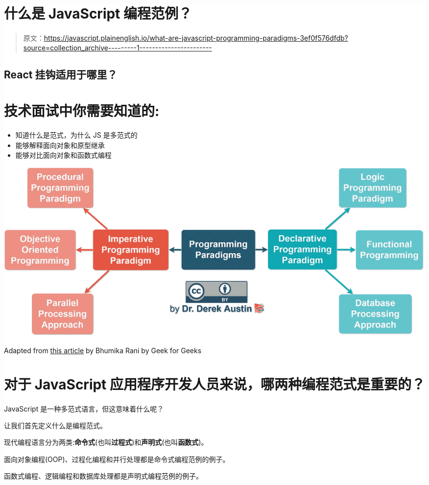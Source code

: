 # 什么是 JavaScript 编程范例？

> 原文：<https://javascript.plainenglish.io/what-are-javascript-programming-paradigms-3ef0f576dfdb?source=collection_archive---------1----------------------->

## React 挂钩适用于哪里？

# 技术面试中你需要知道的:

*   知道什么是范式，为什么 JS 是多范式的
*   能够解释面向对象和原型继承
*   能够对比面向对象和函数式编程

![](img/d2629649693ce4cb63ffcb3adc43e774.png)

Adapted from [this article](https://www.geeksforgeeks.org/introduction-of-programming-paradigms/) by Bhumika Rani by Geek for Geeks

# 对于 JavaScript 应用程序开发人员来说，哪两种编程范式是重要的？

JavaScript 是一种多范式语言，但这意味着什么呢？

让我们首先定义什么是编程范式。

现代编程语言分为两类:**命令式**(也叫**过程式**)和**声明式**(也叫**函数式**)。

面向对象编程(OOP)、过程化编程和并行处理都是命令式编程范例的例子。

函数式编程、逻辑编程和数据库处理都是声明式编程范例的例子。
